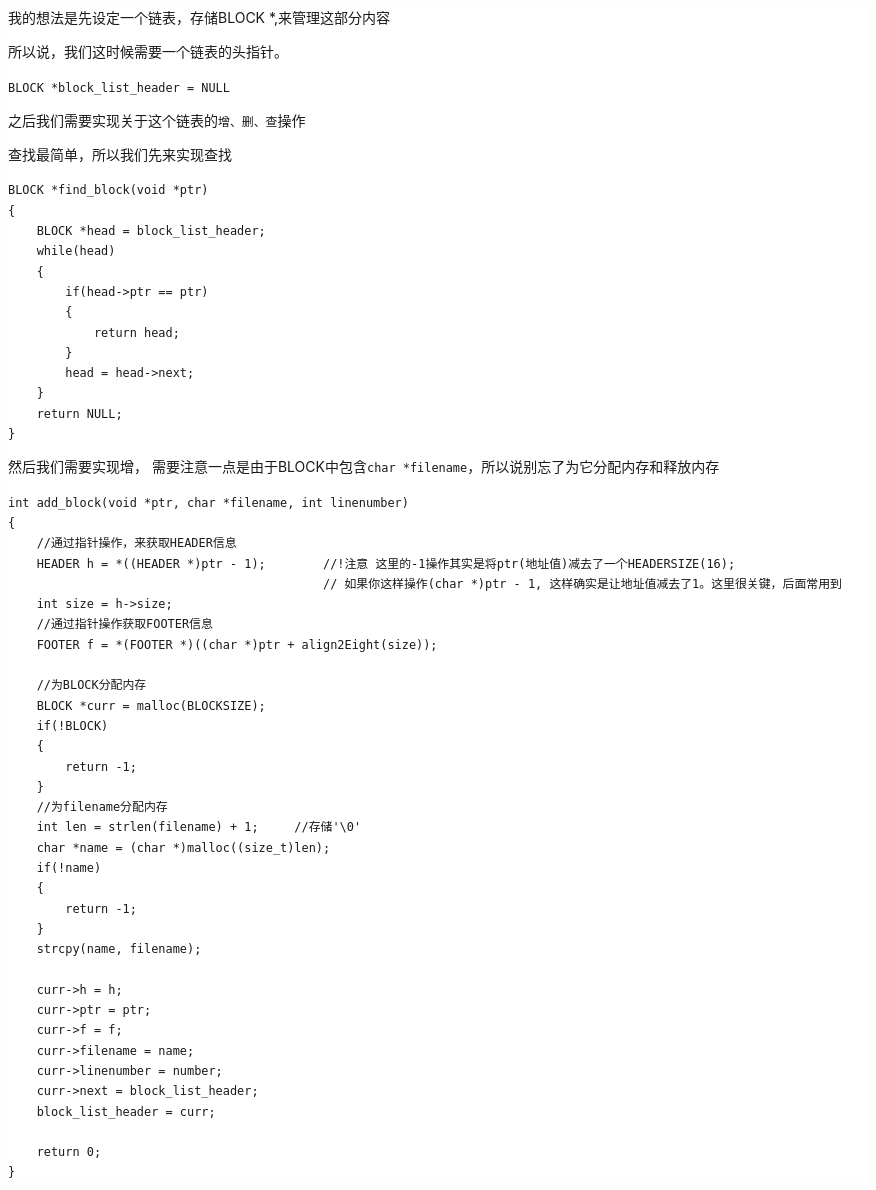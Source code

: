 我的想法是先设定一个链表，存储BLOCK *,来管理这部分内容

所以说，我们这时候需要一个链表的头指针。

`BLOCK *block_list_header = NULL`

之后我们需要实现关于这个链表的`增、删、查`操作

查找最简单，所以我们先来实现查找

```
BLOCK *find_block(void *ptr)
{
	BLOCK *head = block_list_header;
	while(head)
	{
		if(head->ptr == ptr)
		{
			return head;
		}
		head = head->next;	
	}
	return NULL;	
}
```

然后我们需要实现增， 需要注意一点是由于BLOCK中包含`char *filename`，所以说别忘了为它分配内存和释放内存

```
int add_block(void *ptr, char *filename, int linenumber)
{
	//通过指针操作，来获取HEADER信息
	HEADER h = *((HEADER *)ptr - 1); 		//!注意 这里的-1操作其实是将ptr(地址值)减去了一个HEADERSIZE(16);
											// 如果你这样操作(char *)ptr - 1, 这样确实是让地址值减去了1。这里很关键，后面常用到
	int size = h->size;
	//通过指针操作获取FOOTER信息
	FOOTER f = *(FOOTER *)((char *)ptr + align2Eight(size));
	
	//为BLOCK分配内存
	BLOCK *curr = malloc(BLOCKSIZE);
	if(!BLOCK)
	{
		return -1;
	}
	//为filename分配内存
	int len = strlen(filename) + 1; 	//存储'\0'
	char *name = (char *)malloc((size_t)len);
	if(!name)
	{
		return -1;
	}
	strcpy(name, filename);
	
	curr->h = h;
	curr->ptr = ptr;
	curr->f = f;
	curr->filename = name;
	curr->linenumber = number;
	curr->next = block_list_header;
	block_list_header = curr;
	
	return 0;
}
```
